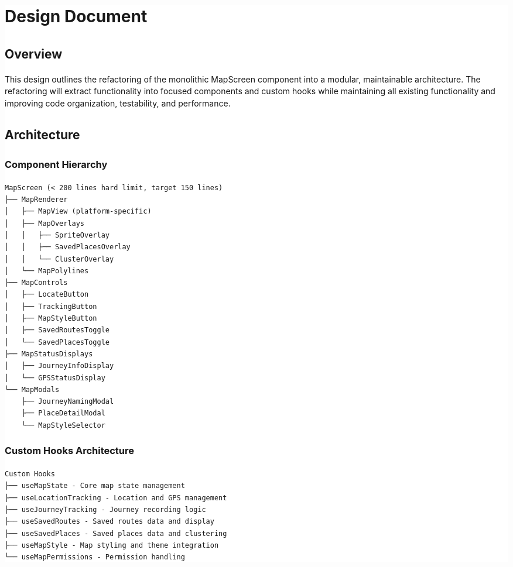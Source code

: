 # Design Document

## Overview

This design outlines the refactoring of the monolithic MapScreen component into a modular, maintainable architecture. The refactoring will extract functionality into focused components and custom hooks while maintaining all existing functionality and improving code organization, testability, and performance.

## Architecture

### Component Hierarchy

```
MapScreen (< 200 lines hard limit, target 150 lines)
├── MapRenderer
│   ├── MapView (platform-specific)
│   ├── MapOverlays
│   │   ├── SpriteOverlay
│   │   ├── SavedPlacesOverlay
│   │   └── ClusterOverlay
│   └── MapPolylines
├── MapControls
│   ├── LocateButton
│   ├── TrackingButton
│   ├── MapStyleButton
│   ├── SavedRoutesToggle
│   └── SavedPlacesToggle
├── MapStatusDisplays
│   ├── JourneyInfoDisplay
│   └── GPSStatusDisplay
└── MapModals
    ├── JourneyNamingModal
    ├── PlaceDetailModal
    └── MapStyleSelector
```

### Custom Hooks Architecture

```
Custom Hooks
├── useMapState - Core map state management
├── useLocationTracking - Location and GPS management
├── useJourneyTracking - Journey recording logic
├── useSavedRoutes - Saved routes data and display
├── useSavedPlaces - Saved places data and clustering
├── useMapStyle - Map styling and theme integration
└── useMapPermissions - Permission handling
```
